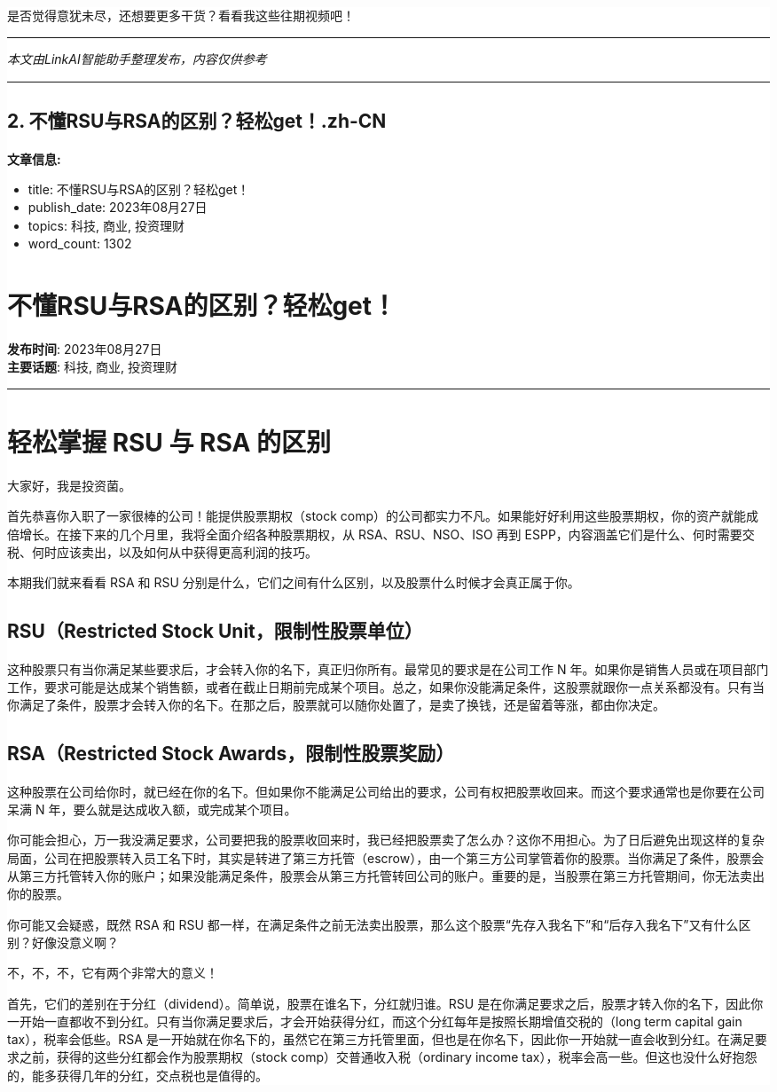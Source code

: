 是否觉得意犹未尽，还想要更多干货？看看我这些往期视频吧！


---

*本文由LinkAI智能助手整理发布，内容仅供参考*

---


## 2. 不懂RSU与RSA的区别？轻松get！.zh-CN

**文章信息:**
- title: 不懂RSU与RSA的区别？轻松get！
- publish_date: 2023年08月27日
- topics: 科技, 商业, 投资理财
- word_count: 1302

# 不懂RSU与RSA的区别？轻松get！

**发布时间**: 2023年08月27日  
**主要话题**: 科技, 商业, 投资理财

---

# 轻松掌握 RSU 与 RSA 的区别

大家好，我是投资菌。

首先恭喜你入职了一家很棒的公司！能提供股票期权（stock comp）的公司都实力不凡。如果能好好利用这些股票期权，你的资产就能成倍增长。在接下来的几个月里，我将全面介绍各种股票期权，从 RSA、RSU、NSO、ISO 再到 ESPP，内容涵盖它们是什么、何时需要交税、何时应该卖出，以及如何从中获得更高利润的技巧。

本期我们就来看看 RSA 和 RSU 分别是什么，它们之间有什么区别，以及股票什么时候才会真正属于你。

## RSU（Restricted Stock Unit，限制性股票单位）

这种股票只有当你满足某些要求后，才会转入你的名下，真正归你所有。最常见的要求是在公司工作 N 年。如果你是销售人员或在项目部门工作，要求可能是达成某个销售额，或者在截止日期前完成某个项目。总之，如果你没能满足条件，这股票就跟你一点关系都没有。只有当你满足了条件，股票才会转入你的名下。在那之后，股票就可以随你处置了，是卖了换钱，还是留着等涨，都由你决定。

## RSA（Restricted Stock Awards，限制性股票奖励）

这种股票在公司给你时，就已经在你的名下。但如果你不能满足公司给出的要求，公司有权把股票收回来。而这个要求通常也是你要在公司呆满 N 年，要么就是达成收入额，或完成某个项目。

你可能会担心，万一我没满足要求，公司要把我的股票收回来时，我已经把股票卖了怎么办？这你不用担心。为了日后避免出现这样的复杂局面，公司在把股票转入员工名下时，其实是转进了第三方托管（escrow），由一个第三方公司掌管着你的股票。当你满足了条件，股票会从第三方托管转入你的账户；如果没能满足条件，股票会从第三方托管转回公司的账户。重要的是，当股票在第三方托管期间，你无法卖出你的股票。

你可能又会疑惑，既然 RSA 和 RSU 都一样，在满足条件之前无法卖出股票，那么这个股票“先存入我名下”和“后存入我名下”又有什么区别？好像没意义啊？

不，不，不，它有两个非常大的意义！

首先，它们的差别在于分红（dividend）。简单说，股票在谁名下，分红就归谁。RSU 是在你满足要求之后，股票才转入你的名下，因此你一开始一直都收不到分红。只有当你满足要求后，才会开始获得分红，而这个分红每年是按照长期增值交税的（long term capital gain tax），税率会低些。RSA 是一开始就在你名下的，虽然它在第三方托管里面，但也是在你名下，因此你一开始就一直会收到分红。在满足要求之前，获得的这些分红都会作为股票期权（stock comp）交普通收入税（ordinary income tax），税率会高一些。但这也没什么好抱怨的，能多获得几年的分红，交点税也是值得的。
